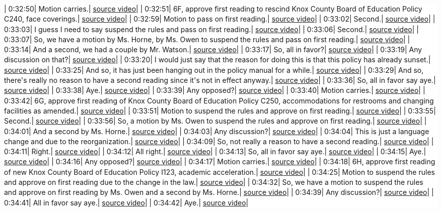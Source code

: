 | 0:32:50| Motion carries.| [source video](https://archive.org/details/school-board-264-221207?start=1970)|
| 0:32:51| 6F, approve first reading to rescind Knox County Board of Education Policy C240, face coverings.| [source video](https://archive.org/details/school-board-264-221207?start=1971)|
| 0:32:59| Motion to pass on first reading.| [source video](https://archive.org/details/school-board-264-221207?start=1979)|
| 0:33:02| Second.| [source video](https://archive.org/details/school-board-264-221207?start=1982)|
| 0:33:03| I guess I need to say suspend the rules and pass on first reading.| [source video](https://archive.org/details/school-board-264-221207?start=1983)|
| 0:33:06| Second.| [source video](https://archive.org/details/school-board-264-221207?start=1986)|
| 0:33:07| So, we have a motion by Ms. Horne, by Ms. Owen to suspend the rules and pass on first reading.| [source video](https://archive.org/details/school-board-264-221207?start=1987)|
| 0:33:14| And a second, we had a couple by Mr. Watson.| [source video](https://archive.org/details/school-board-264-221207?start=1994)|
| 0:33:17| So, all in favor?| [source video](https://archive.org/details/school-board-264-221207?start=1997)|
| 0:33:19| Any discussion on that?| [source video](https://archive.org/details/school-board-264-221207?start=1999)|
| 0:33:20| I would just say that the reason for doing this is that this policy has already sunset.| [source video](https://archive.org/details/school-board-264-221207?start=2000)|
| 0:33:25| And so, it has just been hanging out in the policy manual for a while.| [source video](https://archive.org/details/school-board-264-221207?start=2005)|
| 0:33:29| And so, there's really no reason to have a second reading since it's not in effect anyway.| [source video](https://archive.org/details/school-board-264-221207?start=2009)|
| 0:33:36| So, all in favor say aye.| [source video](https://archive.org/details/school-board-264-221207?start=2016)|
| 0:33:38| Aye.| [source video](https://archive.org/details/school-board-264-221207?start=2018)|
| 0:33:39| Any opposed?| [source video](https://archive.org/details/school-board-264-221207?start=2019)|
| 0:33:40| Motion carries.| [source video](https://archive.org/details/school-board-264-221207?start=2020)|
| 0:33:42| 6G, approve first reading of Knox County Board of Education Policy C250, accommodations for restrooms and changing facilities as amended.| [source video](https://archive.org/details/school-board-264-221207?start=2022)|
| 0:33:51| Motion to suspend the rules and approve on first reading.| [source video](https://archive.org/details/school-board-264-221207?start=2031)|
| 0:33:55| Second.| [source video](https://archive.org/details/school-board-264-221207?start=2035)|
| 0:33:56| So, a motion by Ms. Owen to suspend the rules and approve on first reading.| [source video](https://archive.org/details/school-board-264-221207?start=2036)|
| 0:34:01| And a second by Ms. Horne.| [source video](https://archive.org/details/school-board-264-221207?start=2041)|
| 0:34:03| Any discussion?| [source video](https://archive.org/details/school-board-264-221207?start=2043)|
| 0:34:04| This is just a language change and due to the reorganization.| [source video](https://archive.org/details/school-board-264-221207?start=2044)|
| 0:34:09| So, not really a reason to have a second reading.| [source video](https://archive.org/details/school-board-264-221207?start=2049)|
| 0:34:11| Right.| [source video](https://archive.org/details/school-board-264-221207?start=2051)|
| 0:34:12| All right.| [source video](https://archive.org/details/school-board-264-221207?start=2052)|
| 0:34:13| So, all in favor say aye.| [source video](https://archive.org/details/school-board-264-221207?start=2053)|
| 0:34:15| Aye.| [source video](https://archive.org/details/school-board-264-221207?start=2055)|
| 0:34:16| Any opposed?| [source video](https://archive.org/details/school-board-264-221207?start=2056)|
| 0:34:17| Motion carries.| [source video](https://archive.org/details/school-board-264-221207?start=2057)|
| 0:34:18| 6H, approve first reading of new Knox County Board of Education Policy I123, academic acceleration.| [source video](https://archive.org/details/school-board-264-221207?start=2058)|
| 0:34:25| Motion to suspend the rules and approve on first reading due to the change in the law.| [source video](https://archive.org/details/school-board-264-221207?start=2065)|
| 0:34:32| So, we have a motion to suspend the rules and approve on first reading by Ms. Owen and a second by Ms. Horne.| [source video](https://archive.org/details/school-board-264-221207?start=2072)|
| 0:34:39| Any discussion?| [source video](https://archive.org/details/school-board-264-221207?start=2079)|
| 0:34:41| All in favor say aye.| [source video](https://archive.org/details/school-board-264-221207?start=2081)|
| 0:34:42| Aye.| [source video](https://archive.org/details/school-board-264-221207?start=2082)|